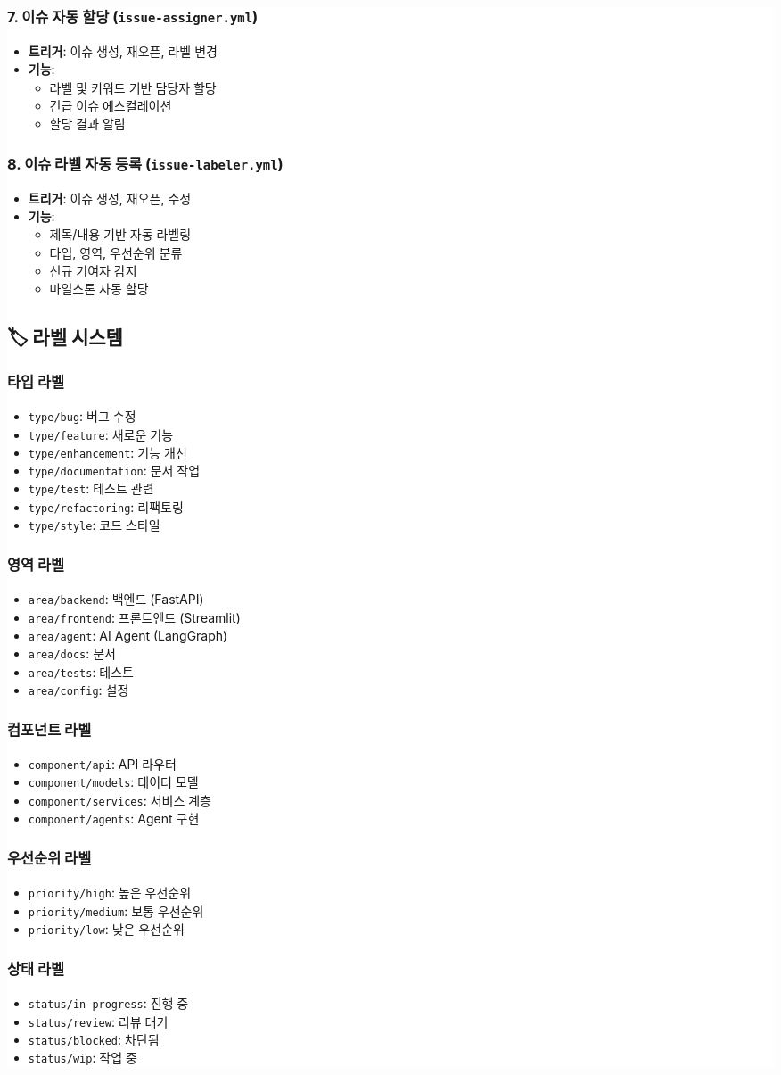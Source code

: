 ### 7. 이슈 자동 할당 (`issue-assigner.yml`)
- **트리거**: 이슈 생성, 재오픈, 라벨 변경
- **기능**:
  - 라벨 및 키워드 기반 담당자 할당
  - 긴급 이슈 에스컬레이션
  - 할당 결과 알림

### 8. 이슈 라벨 자동 등록 (`issue-labeler.yml`)
- **트리거**: 이슈 생성, 재오픈, 수정
- **기능**:
  - 제목/내용 기반 자동 라벨링
  - 타입, 영역, 우선순위 분류
  - 신규 기여자 감지
  - 마일스톤 자동 할당

## 🏷️ 라벨 시스템

### 타입 라벨
- `type/bug`: 버그 수정
- `type/feature`: 새로운 기능
- `type/enhancement`: 기능 개선
- `type/documentation`: 문서 작업
- `type/test`: 테스트 관련
- `type/refactoring`: 리팩토링
- `type/style`: 코드 스타일

### 영역 라벨
- `area/backend`: 백엔드 (FastAPI)
- `area/frontend`: 프론트엔드 (Streamlit)
- `area/agent`: AI Agent (LangGraph)
- `area/docs`: 문서
- `area/tests`: 테스트
- `area/config`: 설정

### 컴포넌트 라벨
- `component/api`: API 라우터
- `component/models`: 데이터 모델
- `component/services`: 서비스 계층
- `component/agents`: Agent 구현

### 우선순위 라벨
- `priority/high`: 높은 우선순위
- `priority/medium`: 보통 우선순위
- `priority/low`: 낮은 우선순위

### 상태 라벨
- `status/in-progress`: 진행 중
- `status/review`: 리뷰 대기
- `status/blocked`: 차단됨
- `status/wip`: 작업 중
